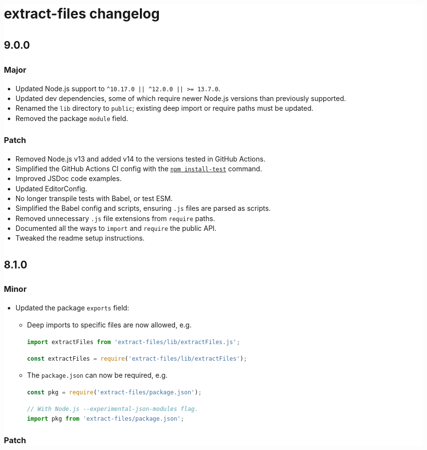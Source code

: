 # extract-files changelog

## 9.0.0

### Major

- Updated Node.js support to `^10.17.0 || ^12.0.0 || >= 13.7.0`.
- Updated dev dependencies, some of which require newer Node.js versions than previously supported.
- Renamed the `lib` directory to `public`; existing deep import or require paths must be updated.
- Removed the package `module` field.

### Patch

- Removed Node.js v13 and added v14 to the versions tested in GitHub Actions.
- Simplified the GitHub Actions CI config with the [`npm install-test`](https://docs.npmjs.com/cli/install-test.html) command.
- Improved JSDoc code examples.
- Updated EditorConfig.
- No longer transpile tests with Babel, or test ESM.
- Simplified the Babel config and scripts, ensuring `.js` files are parsed as scripts.
- Removed unnecessary `.js` file extensions from `require` paths.
- Documented all the ways to `import` and `require` the public API.
- Tweaked the readme setup instructions.

## 8.1.0

### Minor

- Updated the package `exports` field:

  - Deep imports to specific files are now allowed, e.g.

    ```js
    import extractFiles from 'extract-files/lib/extractFiles.js';
    ```

    ```js
    const extractFiles = require('extract-files/lib/extractFiles');
    ```

  - The `package.json` can now be required, e.g.

    ```js
    const pkg = require('extract-files/package.json');
    ```

    ```js
    // With Node.js --experimental-json-modules flag.
    import pkg from 'extract-files/package.json';
    ```

### Patch
